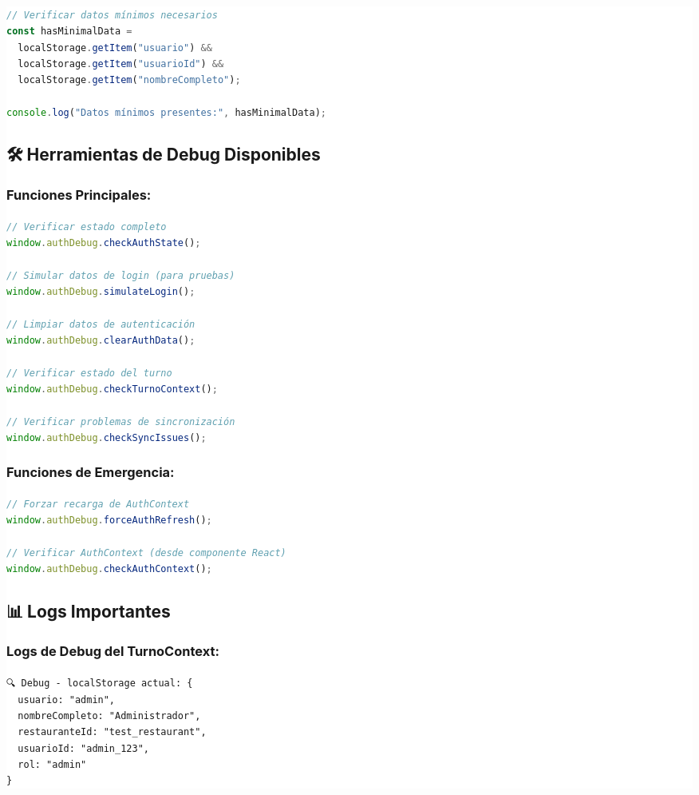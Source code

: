 ```javascript
// Verificar datos mínimos necesarios
const hasMinimalData = 
  localStorage.getItem("usuario") && 
  localStorage.getItem("usuarioId") && 
  localStorage.getItem("nombreCompleto");

console.log("Datos mínimos presentes:", hasMinimalData);
```

## 🛠️ Herramientas de Debug Disponibles

### Funciones Principales:

```javascript
// Verificar estado completo
window.authDebug.checkAuthState();

// Simular datos de login (para pruebas)
window.authDebug.simulateLogin();

// Limpiar datos de autenticación
window.authDebug.clearAuthData();

// Verificar estado del turno
window.authDebug.checkTurnoContext();

// Verificar problemas de sincronización
window.authDebug.checkSyncIssues();
```

### Funciones de Emergencia:

```javascript
// Forzar recarga de AuthContext
window.authDebug.forceAuthRefresh();

// Verificar AuthContext (desde componente React)
window.authDebug.checkAuthContext();
```

## 📊 Logs Importantes

### Logs de Debug del TurnoContext:
```
🔍 Debug - localStorage actual: {
  usuario: "admin",
  nombreCompleto: "Administrador",
  restauranteId: "test_restaurant",
  usuarioId: "admin_123",
  rol: "admin"
}
```
